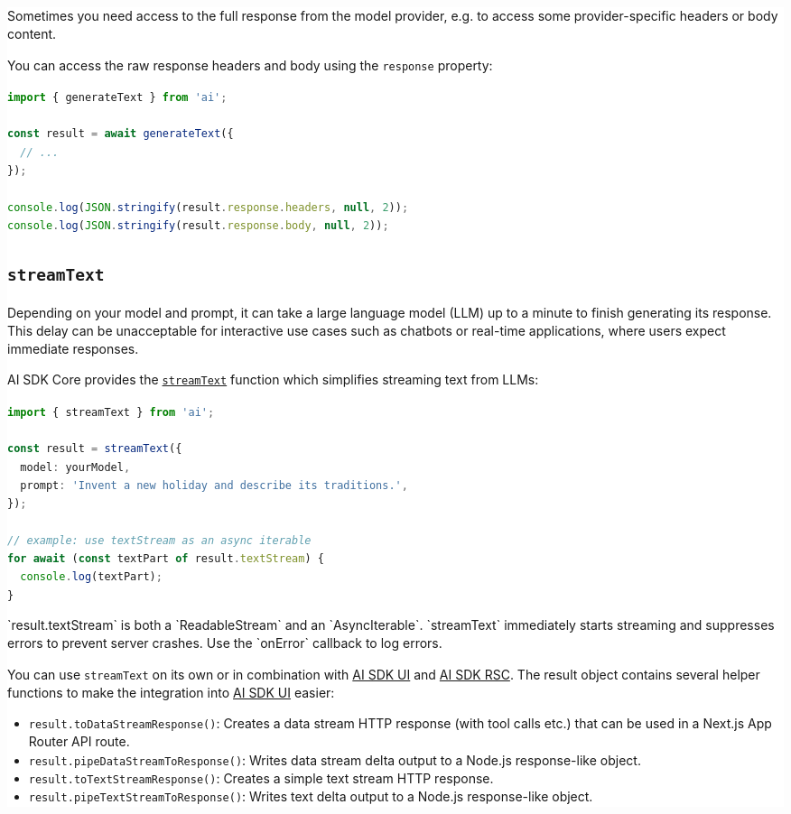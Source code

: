 Sometimes you need access to the full response from the model provider,
e.g. to access some provider-specific headers or body content.

You can access the raw response headers and body using the `response` property:

```ts
import { generateText } from 'ai';

const result = await generateText({
  // ...
});

console.log(JSON.stringify(result.response.headers, null, 2));
console.log(JSON.stringify(result.response.body, null, 2));
```

## `streamText`

Depending on your model and prompt, it can take a large language model (LLM) up to a minute to finish generating its response. This delay can be unacceptable for interactive use cases such as chatbots or real-time applications, where users expect immediate responses.

AI SDK Core provides the [`streamText`](/docs/reference/ai-sdk-core/stream-text) function which simplifies streaming text from LLMs:

```ts
import { streamText } from 'ai';

const result = streamText({
  model: yourModel,
  prompt: 'Invent a new holiday and describe its traditions.',
});

// example: use textStream as an async iterable
for await (const textPart of result.textStream) {
  console.log(textPart);
}
```

<Note>
  `result.textStream` is both a `ReadableStream` and an `AsyncIterable`.
</Note>

<Note type="warning">
  `streamText` immediately starts streaming and suppresses errors to prevent
  server crashes. Use the `onError` callback to log errors.
</Note>

You can use `streamText` on its own or in combination with [AI SDK
UI](/examples/next-pages/basics/streaming-text-generation) and [AI SDK
RSC](/examples/next-app/basics/streaming-text-generation).
The result object contains several helper functions to make the integration into [AI SDK UI](/docs/ai-sdk-ui) easier:

- `result.toDataStreamResponse()`: Creates a data stream HTTP response (with tool calls etc.) that can be used in a Next.js App Router API route.
- `result.pipeDataStreamToResponse()`: Writes data stream delta output to a Node.js response-like object.
- `result.toTextStreamResponse()`: Creates a simple text stream HTTP response.
- `result.pipeTextStreamToResponse()`: Writes text delta output to a Node.js response-like object.
